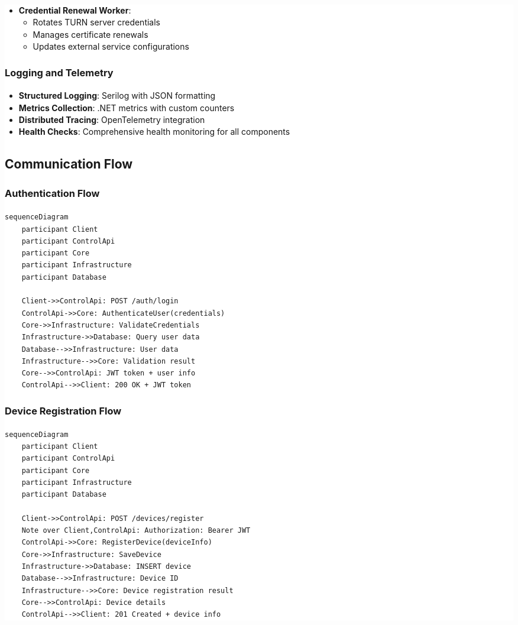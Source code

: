 - **Credential Renewal Worker**:
  - Rotates TURN server credentials
  - Manages certificate renewals
  - Updates external service configurations

### Logging and Telemetry
- **Structured Logging**: Serilog with JSON formatting
- **Metrics Collection**: .NET metrics with custom counters
- **Distributed Tracing**: OpenTelemetry integration
- **Health Checks**: Comprehensive health monitoring for all components

## Communication Flow

### Authentication Flow
```mermaid
sequenceDiagram
    participant Client
    participant ControlApi
    participant Core
    participant Infrastructure
    participant Database

    Client->>ControlApi: POST /auth/login
    ControlApi->>Core: AuthenticateUser(credentials)
    Core->>Infrastructure: ValidateCredentials
    Infrastructure->>Database: Query user data
    Database-->>Infrastructure: User data
    Infrastructure-->>Core: Validation result
    Core-->>ControlApi: JWT token + user info
    ControlApi-->>Client: 200 OK + JWT token
```

### Device Registration Flow
```mermaid
sequenceDiagram
    participant Client
    participant ControlApi
    participant Core
    participant Infrastructure
    participant Database

    Client->>ControlApi: POST /devices/register
    Note over Client,ControlApi: Authorization: Bearer JWT
    ControlApi->>Core: RegisterDevice(deviceInfo)
    Core->>Infrastructure: SaveDevice
    Infrastructure->>Database: INSERT device
    Database-->>Infrastructure: Device ID
    Infrastructure-->>Core: Device registration result
    Core-->>ControlApi: Device details
    ControlApi-->>Client: 201 Created + device info
```

